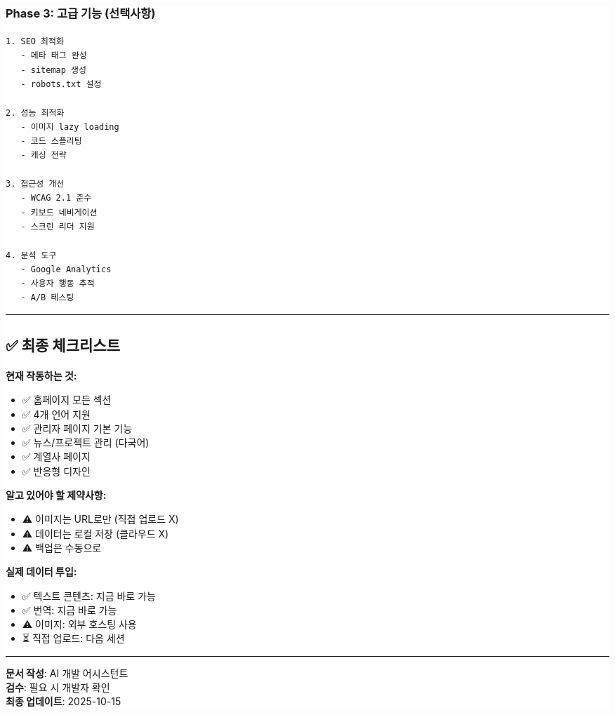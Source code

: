 ### Phase 3: 고급 기능 (선택사항)

```
1. SEO 최적화
   - 메타 태그 완성
   - sitemap 생성
   - robots.txt 설정

2. 성능 최적화
   - 이미지 lazy loading
   - 코드 스플리팅
   - 캐싱 전략

3. 접근성 개선
   - WCAG 2.1 준수
   - 키보드 네비게이션
   - 스크린 리더 지원

4. 분석 도구
   - Google Analytics
   - 사용자 행동 추적
   - A/B 테스팅
```

---

## ✅ 최종 체크리스트

**현재 작동하는 것:**
- ✅ 홈페이지 모든 섹션
- ✅ 4개 언어 지원
- ✅ 관리자 페이지 기본 기능
- ✅ 뉴스/프로젝트 관리 (다국어)
- ✅ 계열사 페이지
- ✅ 반응형 디자인

**알고 있어야 할 제약사항:**
- ⚠️ 이미지는 URL로만 (직접 업로드 X)
- ⚠️ 데이터는 로컬 저장 (클라우드 X)
- ⚠️ 백업은 수동으로

**실제 데이터 투입:**
- ✅ 텍스트 콘텐츠: 지금 바로 가능
- ✅ 번역: 지금 바로 가능
- ⚠️ 이미지: 외부 호스팅 사용
- ⏳ 직접 업로드: 다음 세션

---

**문서 작성**: AI 개발 어시스턴트  
**검수**: 필요 시 개발자 확인  
**최종 업데이트**: 2025-10-15

